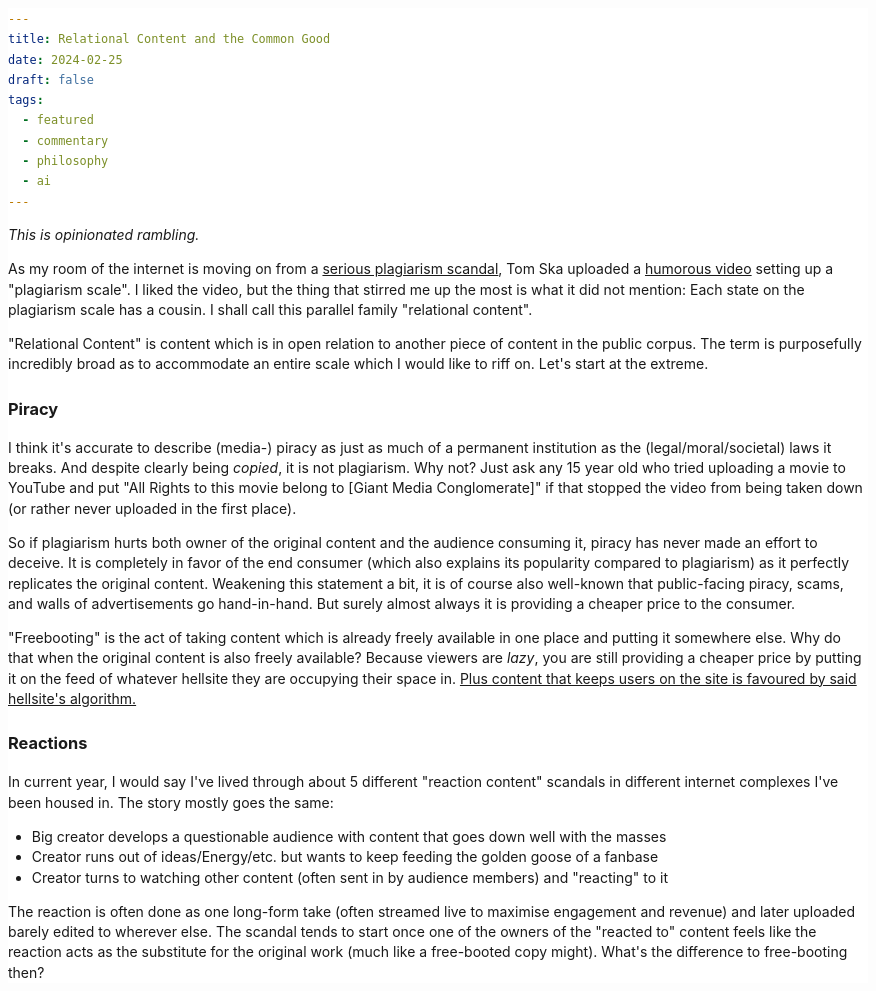 ```yaml
---
title: Relational Content and the Common Good
date: 2024-02-25
draft: false
tags:
  - featured
  - commentary
  - philosophy
  - ai
---
```

*This is opinionated rambling.*

As my room of the internet is moving on from a [serious plagiarism scandal](https://youtu.be/yDp3cB5fHXQ), Tom Ska uploaded a [humorous video](https://youtu.be/5qoOYrTzOfM) setting up a "plagiarism scale". I liked the video, but the thing that stirred me up the most is what it did not mention: Each state on the plagiarism scale has a cousin. I shall call this parallel family "relational content".

"Relational Content" is content which is in open relation to another piece of content in the public corpus. The term is purposefully incredibly broad as to accommodate an entire scale which I would like to riff on. Let's start at the extreme.

### Piracy
I think it's accurate to describe (media-) piracy as just as much of a permanent institution as the (legal/moral/societal) laws it breaks. And despite clearly being *copied*, it is not plagiarism. Why not? Just ask any 15 year old who tried uploading a movie to YouTube and put "All Rights to this movie belong to [Giant Media Conglomerate]" if that stopped the video from being taken down (or rather never uploaded in the first place).

So if plagiarism hurts both owner of the original content and the audience consuming it, piracy has never made an effort to deceive. It is completely in favor of the end consumer (which also explains its popularity compared to plagiarism) as it perfectly replicates the original content. Weakening this statement a bit, it is of course also well-known that public-facing piracy, scams, and walls of advertisements go hand-in-hand. But surely almost always it is providing a cheaper price to the consumer.

"Freebooting" is the act of taking content which is already freely available in one place and putting it somewhere else. Why do that when the original content is also freely available? Because viewers are *lazy*, you are still providing a cheaper price by putting it on the feed of whatever hellsite they are occupying their space in. [Plus content that keeps users on the site is favoured by said hellsite's algorithm.](https://youtu.be/t7tA3NNKF0Q)

### Reactions
In current year, I would say I've lived through about 5 different "reaction content" scandals in different internet complexes I've been housed in. The story mostly goes the same:

- Big creator develops a questionable audience with content that goes down well with the masses
- Creator runs out of ideas/Energy/etc. but wants to keep feeding the golden goose of a fanbase
- Creator turns to watching other content (often sent in by audience members) and "reacting" to it

The reaction is often done as one long-form take (often streamed live to maximise engagement and revenue) and later uploaded barely edited to wherever else.
The scandal tends to start once one of the owners of the "reacted to" content feels like the reaction acts as the substitute for the original work (much like a free-booted copy might). What's the difference to free-booting then?
